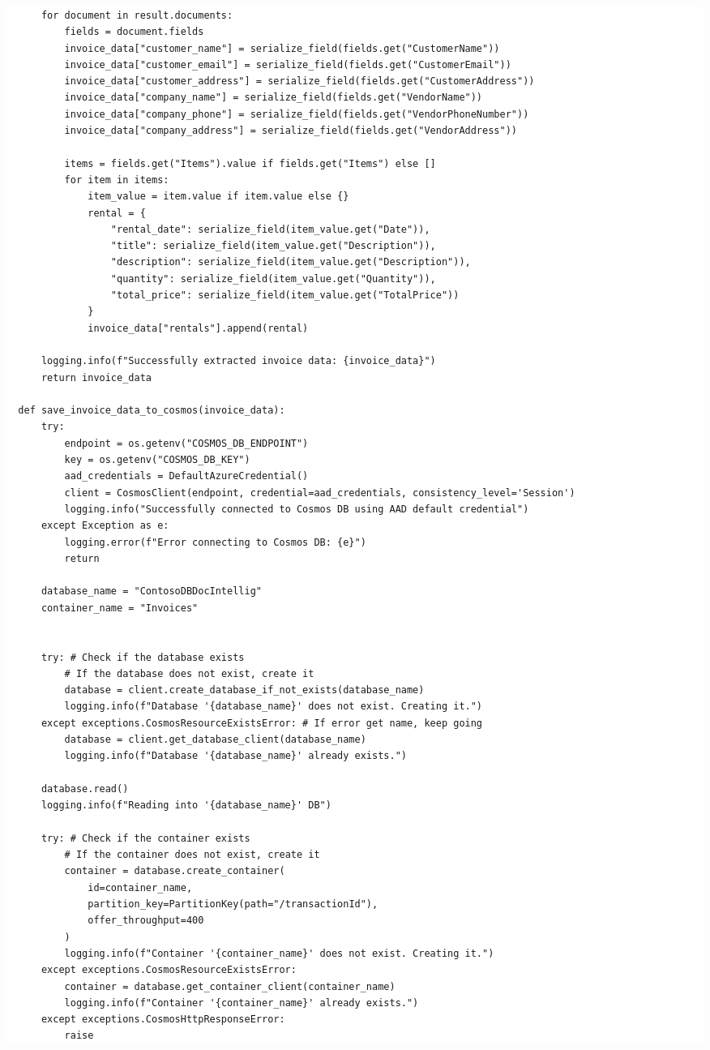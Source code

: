           for document in result.documents:
              fields = document.fields
              invoice_data["customer_name"] = serialize_field(fields.get("CustomerName"))
              invoice_data["customer_email"] = serialize_field(fields.get("CustomerEmail"))
              invoice_data["customer_address"] = serialize_field(fields.get("CustomerAddress"))
              invoice_data["company_name"] = serialize_field(fields.get("VendorName"))
              invoice_data["company_phone"] = serialize_field(fields.get("VendorPhoneNumber"))
              invoice_data["company_address"] = serialize_field(fields.get("VendorAddress"))
      
              items = fields.get("Items").value if fields.get("Items") else []
              for item in items:
                  item_value = item.value if item.value else {}
                  rental = {
                      "rental_date": serialize_field(item_value.get("Date")),
                      "title": serialize_field(item_value.get("Description")),
                      "description": serialize_field(item_value.get("Description")),
                      "quantity": serialize_field(item_value.get("Quantity")),
                      "total_price": serialize_field(item_value.get("TotalPrice"))
                  }
                  invoice_data["rentals"].append(rental)
      
          logging.info(f"Successfully extracted invoice data: {invoice_data}")
          return invoice_data
      
      def save_invoice_data_to_cosmos(invoice_data):
          try:
              endpoint = os.getenv("COSMOS_DB_ENDPOINT")
              key = os.getenv("COSMOS_DB_KEY")
              aad_credentials = DefaultAzureCredential()
              client = CosmosClient(endpoint, credential=aad_credentials, consistency_level='Session')
              logging.info("Successfully connected to Cosmos DB using AAD default credential")
          except Exception as e:
              logging.error(f"Error connecting to Cosmos DB: {e}")
              return
          
          database_name = "ContosoDBDocIntellig"
          container_name = "Invoices"
      
          
          try: # Check if the database exists
              # If the database does not exist, create it
              database = client.create_database_if_not_exists(database_name)
              logging.info(f"Database '{database_name}' does not exist. Creating it.")
          except exceptions.CosmosResourceExistsError: # If error get name, keep going 
              database = client.get_database_client(database_name)
              logging.info(f"Database '{database_name}' already exists.")
      
          database.read()
          logging.info(f"Reading into '{database_name}' DB")
      
          try: # Check if the container exists
              # If the container does not exist, create it
              container = database.create_container(
                  id=container_name,
                  partition_key=PartitionKey(path="/transactionId"),
                  offer_throughput=400
              )
              logging.info(f"Container '{container_name}' does not exist. Creating it.")
          except exceptions.CosmosResourceExistsError:
              container = database.get_container_client(container_name)
              logging.info(f"Container '{container_name}' already exists.")
          except exceptions.CosmosHttpResponseError:
              raise
      